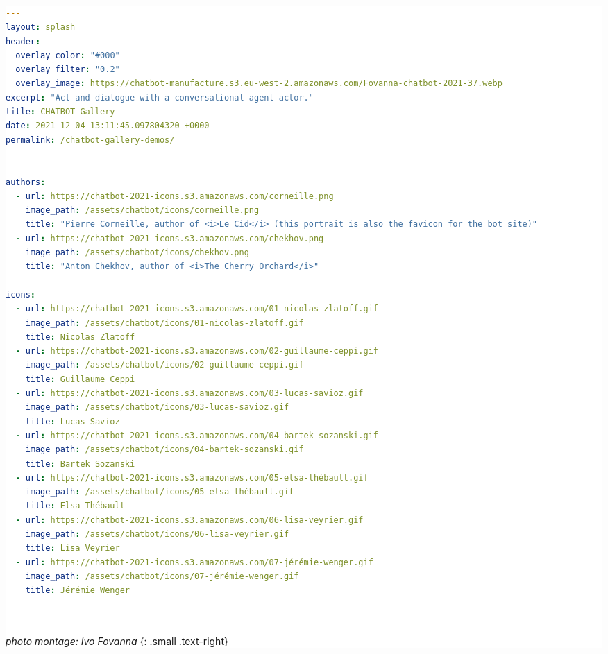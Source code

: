 ```yaml
---
layout: splash
header:
  overlay_color: "#000"
  overlay_filter: "0.2"
  overlay_image: https://chatbot-manufacture.s3.eu-west-2.amazonaws.com/Fovanna-chatbot-2021-37.webp
excerpt: "Act and dialogue with a conversational agent-actor."
title: CHATBOT Gallery
date: 2021-12-04 13:11:45.097804320 +0000 
permalink: /chatbot-gallery-demos/


authors:
  - url: https://chatbot-2021-icons.s3.amazonaws.com/corneille.png
    image_path: /assets/chatbot/icons/corneille.png
    title: "Pierre Corneille, author of <i>Le Cid</i> (this portrait is also the favicon for the bot site)"
  - url: https://chatbot-2021-icons.s3.amazonaws.com/chekhov.png
    image_path: /assets/chatbot/icons/chekhov.png
    title: "Anton Chekhov, author of <i>The Cherry Orchard</i>"

icons:
  - url: https://chatbot-2021-icons.s3.amazonaws.com/01-nicolas-zlatoff.gif
    image_path: /assets/chatbot/icons/01-nicolas-zlatoff.gif
    title: Nicolas Zlatoff
  - url: https://chatbot-2021-icons.s3.amazonaws.com/02-guillaume-ceppi.gif
    image_path: /assets/chatbot/icons/02-guillaume-ceppi.gif
    title: Guillaume Ceppi
  - url: https://chatbot-2021-icons.s3.amazonaws.com/03-lucas-savioz.gif
    image_path: /assets/chatbot/icons/03-lucas-savioz.gif
    title: Lucas Savioz
  - url: https://chatbot-2021-icons.s3.amazonaws.com/04-bartek-sozanski.gif
    image_path: /assets/chatbot/icons/04-bartek-sozanski.gif
    title: Bartek Sozanski
  - url: https://chatbot-2021-icons.s3.amazonaws.com/05-elsa-thébault.gif
    image_path: /assets/chatbot/icons/05-elsa-thébault.gif
    title: Elsa Thébault
  - url: https://chatbot-2021-icons.s3.amazonaws.com/06-lisa-veyrier.gif
    image_path: /assets/chatbot/icons/06-lisa-veyrier.gif
    title: Lisa Veyrier
  - url: https://chatbot-2021-icons.s3.amazonaws.com/07-jérémie-wenger.gif
    image_path: /assets/chatbot/icons/07-jérémie-wenger.gif
    title: Jérémie Wenger

---
```


*photo montage: Ivo Fovanna*
{: .small .text-right}
